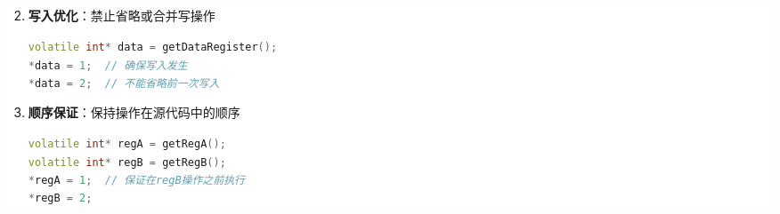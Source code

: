 2. **写入优化**：禁止省略或合并写操作
   ```cpp
   volatile int* data = getDataRegister();
   *data = 1;  // 确保写入发生
   *data = 2;  // 不能省略前一次写入
   ```

3. **顺序保证**：保持操作在源代码中的顺序
   ```cpp
   volatile int* regA = getRegA();
   volatile int* regB = getRegB();
   *regA = 1;  // 保证在regB操作之前执行
   *regB = 2;
   ```